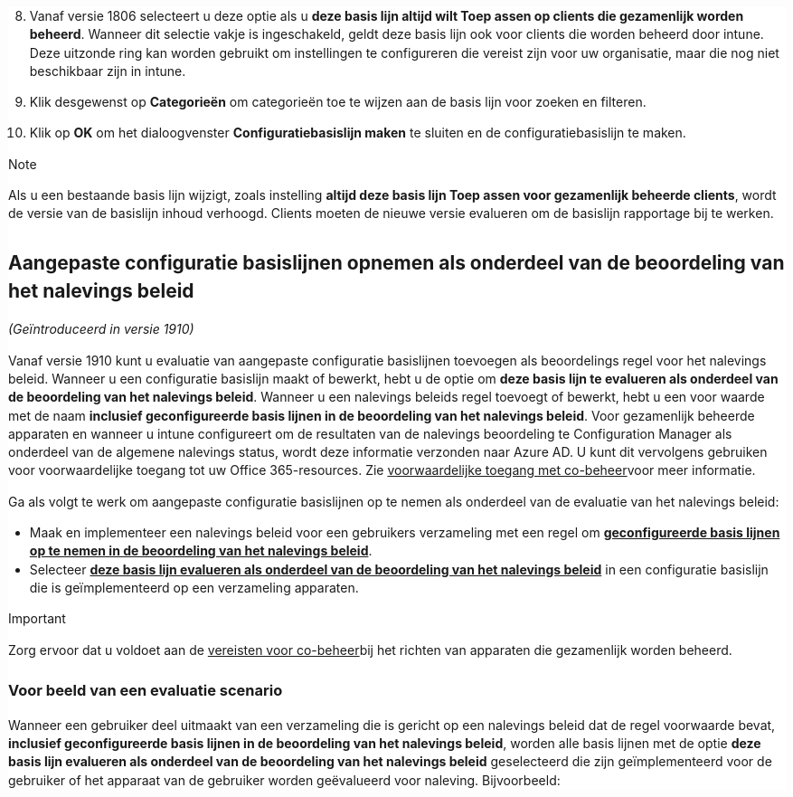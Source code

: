 8. Vanaf versie 1806 selecteert u deze optie als u **deze basis lijn altijd wilt Toep assen op clients die gezamenlijk worden beheerd**. Wanneer dit selectie vakje is ingeschakeld, geldt deze basis lijn ook voor clients die worden beheerd door intune.  Deze uitzonde ring kan worden gebruikt om instellingen te configureren die vereist zijn voor uw organisatie, maar die nog niet beschikbaar zijn in intune.

9. Klik desgewenst op **Categorieën** om categorieën toe te wijzen aan de basis lijn voor zoeken en filteren. 

10. Klik op **OK** om het dialoogvenster **Configuratiebasislijn maken** te sluiten en de configuratiebasislijn te maken.  

>[!NOTE]
> Als u een bestaande basis lijn wijzigt, zoals instelling **altijd deze basis lijn Toep assen voor gezamenlijk beheerde clients**, wordt de versie van de basislijn inhoud verhoogd. Clients moeten de nieuwe versie evalueren om de basislijn rapportage bij te werken.

## <a name="include-custom-configuration-baselines-as-part-of-compliance-policy-assessment"></a><a name="bkmk_CAbaselines"></a>Aangepaste configuratie basislijnen opnemen als onderdeel van de beoordeling van het nalevings beleid

*(Geïntroduceerd in versie 1910)*

Vanaf versie 1910 kunt u evaluatie van aangepaste configuratie basislijnen toevoegen als beoordelings regel voor het nalevings beleid. Wanneer u een configuratie basislijn maakt of bewerkt, hebt u de optie om **deze basis lijn te evalueren als onderdeel van de beoordeling van het nalevings beleid**. Wanneer u een nalevings beleids regel toevoegt of bewerkt, hebt u een voor waarde met de naam **inclusief geconfigureerde basis lijnen in de beoordeling van het nalevings beleid**. Voor gezamenlijk beheerde apparaten en wanneer u intune configureert om de resultaten van de nalevings beoordeling te Configuration Manager als onderdeel van de algemene nalevings status, wordt deze informatie verzonden naar Azure AD. U kunt dit vervolgens gebruiken voor voorwaardelijke toegang tot uw Office 365-resources. Zie [voorwaardelijke toegang met co-beheer](../../comanage/quickstart-conditional-access.md)voor meer informatie.

Ga als volgt te werk om aangepaste configuratie basislijnen op te nemen als onderdeel van de evaluatie van het nalevings beleid:

- Maak en implementeer een nalevings beleid voor een gebruikers verzameling met een regel om [**geconfigureerde basis lijnen op te nemen in de beoordeling van het nalevings beleid**](#bkmk_CA).
- Selecteer [**deze basis lijn evalueren als onderdeel van de beoordeling van het nalevings beleid**](#bkmk_eval-baseline) in een configuratie basislijn die is geïmplementeerd op een verzameling apparaten.

> [!IMPORTANT]
> Zorg ervoor dat u voldoet aan de [vereisten voor co-beheer](../../comanage/overview.md#prerequisites)bij het richten van apparaten die gezamenlijk worden beheerd.

### <a name="example-evaluation-scenario"></a>Voor beeld van een evaluatie scenario

Wanneer een gebruiker deel uitmaakt van een verzameling die is gericht op een nalevings beleid dat de regel voorwaarde bevat, **inclusief geconfigureerde basis lijnen in de beoordeling van het nalevings beleid**, worden alle basis lijnen met de optie **deze basis lijn evalueren als onderdeel van de beoordeling van het nalevings beleid** geselecteerd die zijn geïmplementeerd voor de gebruiker of het apparaat van de gebruiker worden geëvalueerd voor naleving. Bijvoorbeeld:
